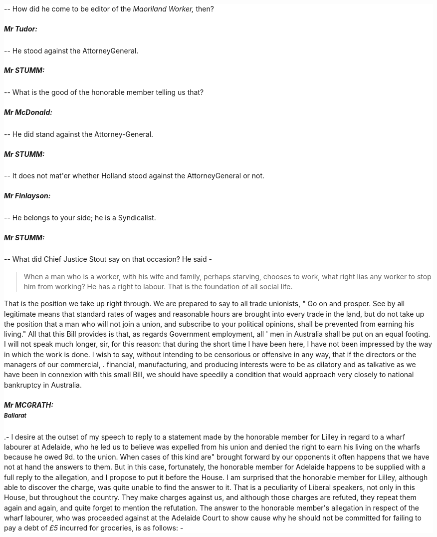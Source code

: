 -- How did he come to be editor of the  *Maoriland Worker,*  then? 

##### Mr Tudor:

-- He stood against the AttorneyGeneral. 

##### Mr STUMM:

-- What is the good of the honorable member telling us that? 

##### Mr McDonald:

-- He did stand against the Attorney-General. 

##### Mr STUMM:

-- It does not mat'er whether Holland stood against the AttorneyGeneral or not. 

##### Mr Finlayson:

-- He belongs to your side; he is a Syndicalist. 

##### Mr STUMM:

-- What did Chief Justice Stout say on that occasion? He said - 

  >When a man who is a worker, with his wife and family, perhaps starving, chooses to work, what right lias any worker to stop him from working? He has a right to labour. That is the foundation of all social life. 

That is the position we take up right through. We are prepared to say to all trade unionists, " Go on and prosper. See by all legitimate means that standard rates of wages and reasonable hours are brought into every trade in the land, but do not take up the position that a man who will not join a union, and subscribe to your political opinions, shall be prevented from earning his living." All that this Bill provides is that, as regards Government employment, all ' men in Australia shall be put on an equal footing. I will not speak much longer, sir, for this reason: that during the short time I have been here, I have not been impressed by the way in which the work is done. I wish to say, without intending to be censorious or offensive in any way, that if the directors or the managers of our commercial, . financial, manufacturing, and producing interests were to be as dilatory and as talkative as we have been in connexion with this small Bill, we should have speedily a condition that would approach very closely to national bankruptcy in Australia. 

##### Mr MCGRATH:<br><small class="text-muted">Ballarat</small>

.- I desire at the outset of my speech to reply to a statement made by the honorable member for Lilley in regard to a wharf labourer at Adelaide, who he led us to believe was expelled from his union and denied the right to earn his living on the wharfs because he owed 9d. to the union. When cases of this kind are" brought forward by our opponents it often happens that we have not at hand the answers to them. But in this case, fortunately, the honorable member for Adelaide happens to be supplied with a full reply to the allegation, and I propose to put it before the House. I am surprised that the honorable member for Lilley, although able to discover the charge, was quite unable to find the answer to it. That is a peculiarity of Liberal speakers, not only in this House, but throughout the country. They make charges against us, and although those charges are refuted, they repeat them again and again, and quite forget to mention the refutation. The answer to the honorable member's allegation in respect of the wharf labourer, who was proceeded against at the Adelaide Court to show cause why he should not be committed for failing to pay a debt of  *£5*  incurred for groceries, is as follows: - 
